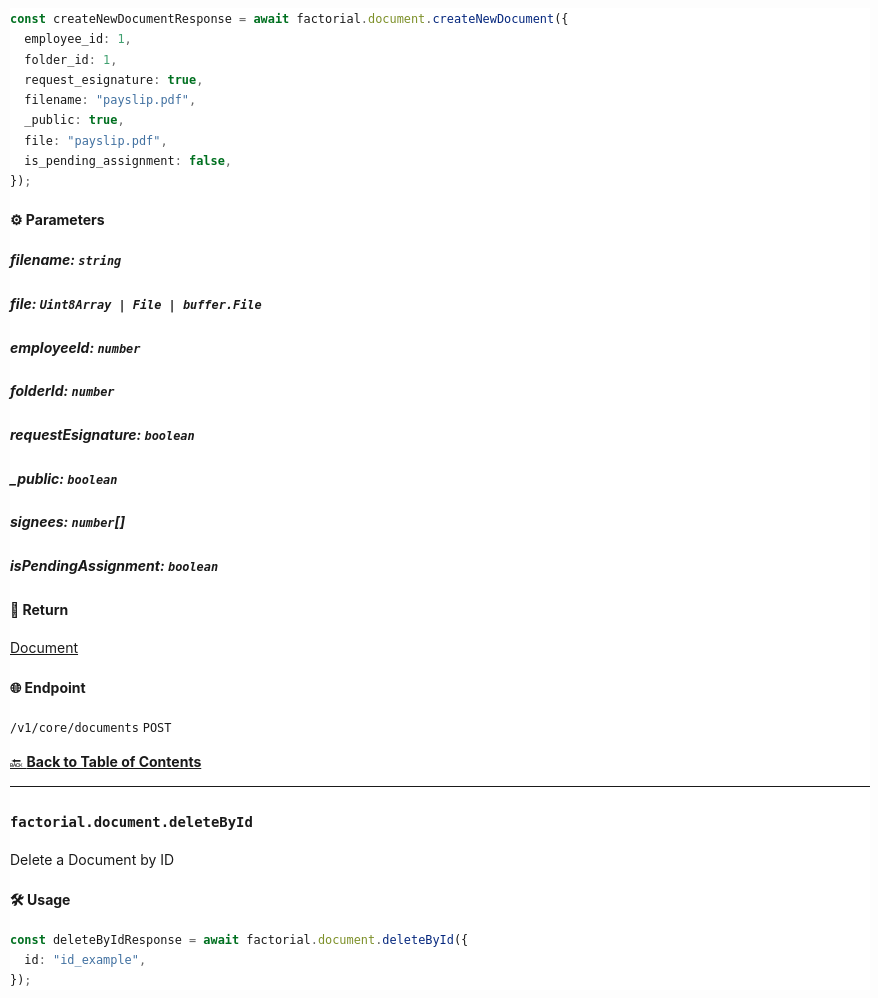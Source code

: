 ```typescript
const createNewDocumentResponse = await factorial.document.createNewDocument({
  employee_id: 1,
  folder_id: 1,
  request_esignature: true,
  filename: "payslip.pdf",
  _public: true,
  file: "payslip.pdf",
  is_pending_assignment: false,
});
```

#### ⚙️ Parameters<a id="⚙️-parameters"></a>

##### filename: `string`<a id="filename-string"></a>

##### file: `Uint8Array | File | buffer.File`<a id="file-uint8array--file--bufferfile"></a>

##### employeeId: `number`<a id="employeeid-number"></a>

##### folderId: `number`<a id="folderid-number"></a>

##### requestEsignature: `boolean`<a id="requestesignature-boolean"></a>

##### _public: `boolean`<a id="_public-boolean"></a>

##### signees: `number`[]<a id="signees-number"></a>

##### isPendingAssignment: `boolean`<a id="ispendingassignment-boolean"></a>

#### 🔄 Return<a id="🔄-return"></a>

[Document](./models/document.ts)

#### 🌐 Endpoint<a id="🌐-endpoint"></a>

`/v1/core/documents` `POST`

[🔙 **Back to Table of Contents**](#table-of-contents)

---


### `factorial.document.deleteById`<a id="factorialdocumentdeletebyid"></a>

Delete a Document by ID

#### 🛠️ Usage<a id="🛠️-usage"></a>

```typescript
const deleteByIdResponse = await factorial.document.deleteById({
  id: "id_example",
});
```
